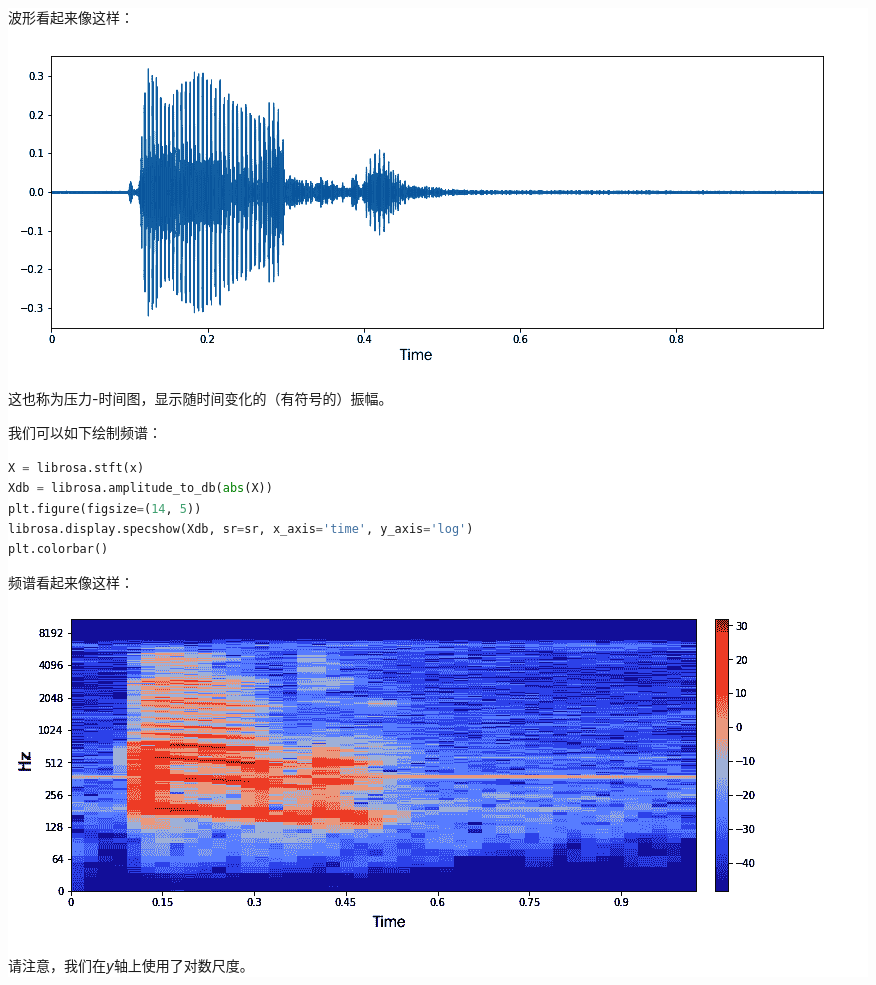波形看起来像这样：

![](img/6e74df18-4205-44ba-a3a2-30486e0fdc03.png)

这也称为压力-时间图，显示随时间变化的（有符号的）振幅。

我们可以如下绘制频谱：

```py
X = librosa.stft(x)
Xdb = librosa.amplitude_to_db(abs(X))
plt.figure(figsize=(14, 5))
librosa.display.specshow(Xdb, sr=sr, x_axis='time', y_axis='log')
plt.colorbar()
```

频谱看起来像这样：

![](img/593a7454-c705-4231-82c5-e2720f935923.png)

请注意，我们在*y*轴上使用了对数尺度。
